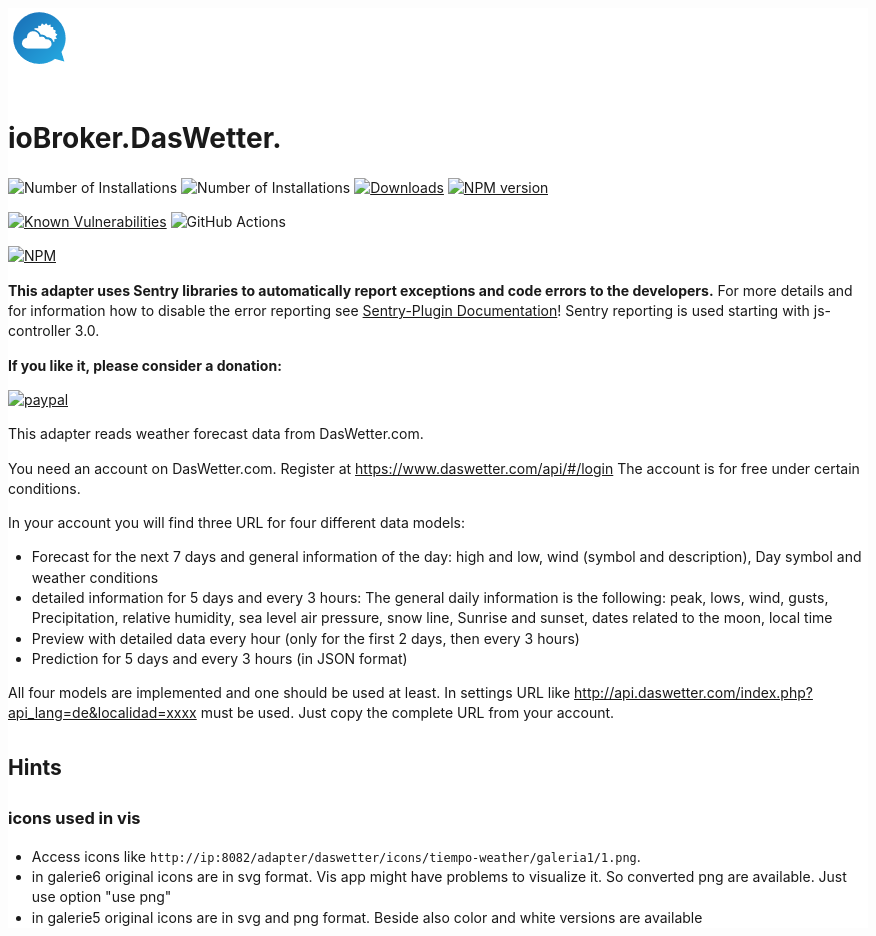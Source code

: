﻿![Logo](admin/daswettercom.png)
# ioBroker.DasWetter.

![Number of Installations](http://iobroker.live/badges/daswetter-installed.svg) ![Number of Installations](http://iobroker.live/badges/daswetter-stable.svg)
[![Downloads](https://img.shields.io/npm/dm/iobroker.daswetter.svg)](https://www.npmjs.com/package/iobroker.daswetter)
[![NPM version](http://img.shields.io/npm/v/iobroker.daswetter.svg)](https://www.npmjs.com/package/iobroker.daswetter)

[![Known Vulnerabilities](https://snyk.io/test/github/rg-engineering/ioBroker.daswetter/badge.svg)](https://snyk.io/test/github/rg-engineering/ioBroker.daswetter)
![GitHub Actions](https://github.com/rg-engineering/ioBroker.daswetter/workflows/Test%20and%20Release/badge.svg)

[![NPM](https://nodei.co/npm/iobroker.daswetter.png?downloads=true)](https://nodei.co/npm/iobroker.daswetter/)


**This adapter uses Sentry libraries to automatically report exceptions and code errors to the developers.** 
For more details and for information how to disable the error reporting see [Sentry-Plugin Documentation](https://github.com/ioBroker/plugin-sentry#plugin-sentry)! Sentry reporting is used starting with js-controller 3.0.


**If you like it, please consider a donation:**
                                                                          
[![paypal](https://www.paypalobjects.com/en_US/DK/i/btn/btn_donateCC_LG.gif)](https://www.paypal.com/donate/?hosted_button_id=34ESBMJ932QZC)


This adapter reads weather forecast data from DasWetter.com.

You need an account on DasWetter.com. Register at https://www.daswetter.com/api/#/login
The account is for free under certain conditions.

In your account you will find three URL for four different data models:
* Forecast for the next 7 days and general information of the day: high and low, wind (symbol and description), Day symbol and weather conditions
* detailed information for 5 days and every 3 hours: The general daily information is the following: peak, lows, wind, gusts, Precipitation, relative humidity, 
sea level air pressure, snow line, Sunrise and sunset, dates related to the moon, local time
* Preview with detailed data every hour (only for the first 2 days, then every 3 hours)
* Prediction for 5 days and every 3 hours (in JSON format)

All four models are implemented and one should be used at least.
In settings URL like http://api.daswetter.com/index.php?api_lang=de&localidad=xxxx  must be used. Just copy the complete URL from your account.

## Hints
### icons used in vis
* Access icons like `http://ip:8082/adapter/daswetter/icons/tiempo-weather/galeria1/1.png`.
* in galerie6 original icons are in svg format. Vis app might have problems to visualize it. So converted png are available. Just use option "use png"
* in galerie5 original icons are in svg and png format. Beside also color and white versions are available
